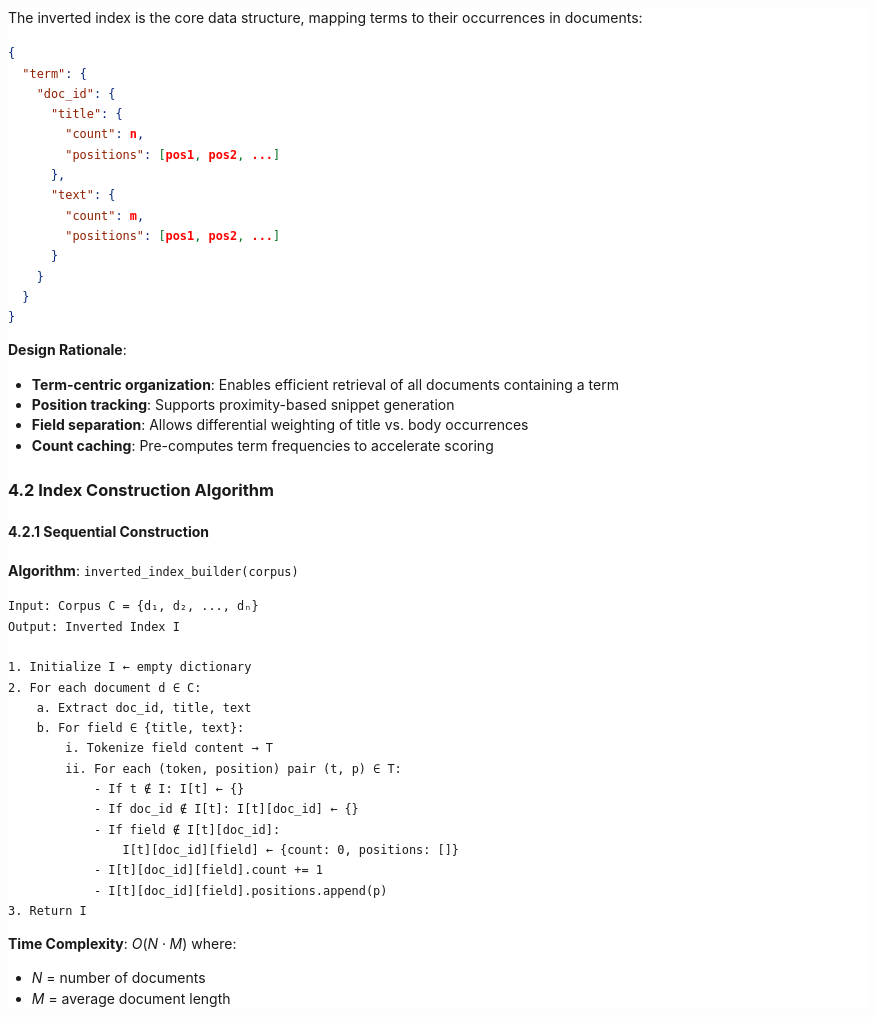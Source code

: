 The inverted index is the core data structure, mapping terms to their occurrences in documents:

```json
{
  "term": {
    "doc_id": {
      "title": {
        "count": n,
        "positions": [pos1, pos2, ...]
      },
      "text": {
        "count": m,
        "positions": [pos1, pos2, ...]
      }
    }
  }
}
```

**Design Rationale**:
- **Term-centric organization**: Enables efficient retrieval of all documents containing a term
- **Position tracking**: Supports proximity-based snippet generation
- **Field separation**: Allows differential weighting of title vs. body occurrences
- **Count caching**: Pre-computes term frequencies to accelerate scoring

### 4.2 Index Construction Algorithm

#### 4.2.1 Sequential Construction

**Algorithm**: `inverted_index_builder(corpus)`

```
Input: Corpus C = {d₁, d₂, ..., dₙ}
Output: Inverted Index I

1. Initialize I ← empty dictionary
2. For each document d ∈ C:
    a. Extract doc_id, title, text
    b. For field ∈ {title, text}:
        i. Tokenize field content → T
        ii. For each (token, position) pair (t, p) ∈ T:
            - If t ∉ I: I[t] ← {}
            - If doc_id ∉ I[t]: I[t][doc_id] ← {}
            - If field ∉ I[t][doc_id]: 
                I[t][doc_id][field] ← {count: 0, positions: []}
            - I[t][doc_id][field].count += 1
            - I[t][doc_id][field].positions.append(p)
3. Return I
```

**Time Complexity**: $O(N \cdot M)$ where:
- $N$ = number of documents
- $M$ = average document length
